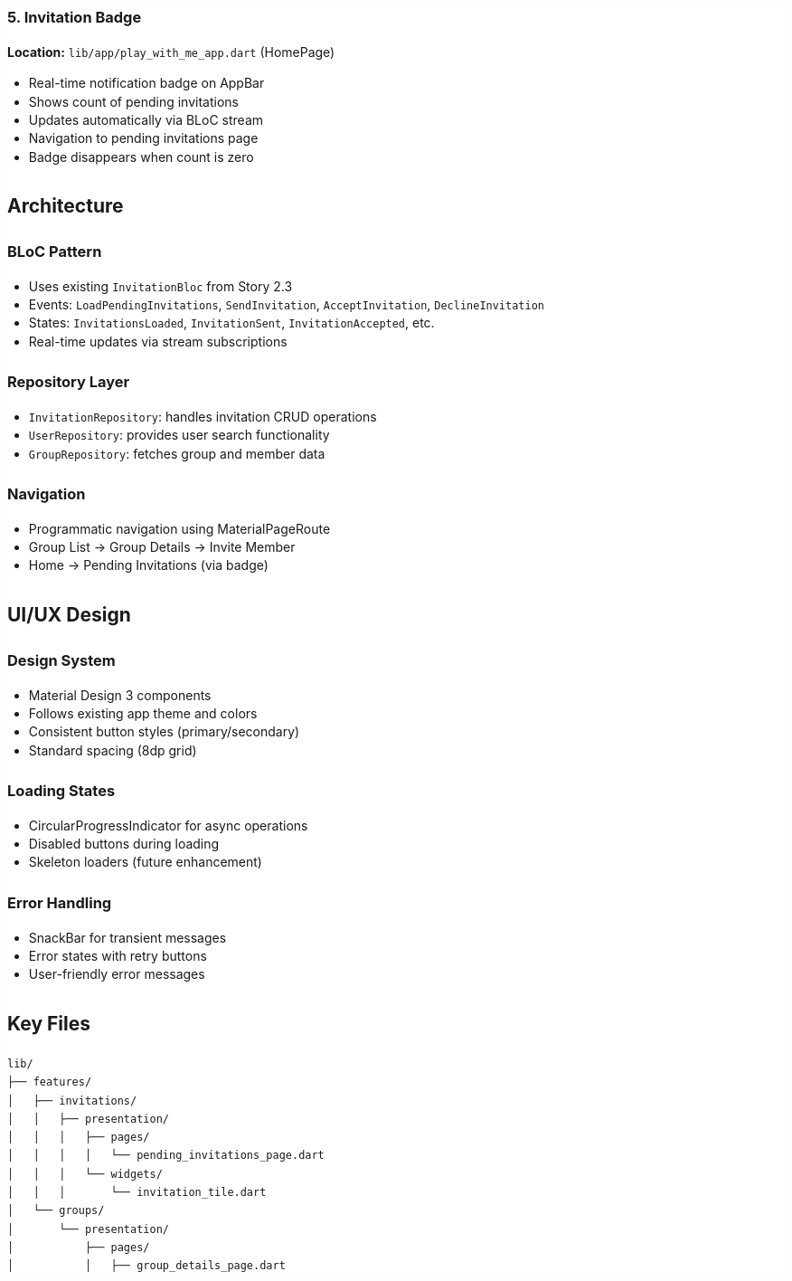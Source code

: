 ### 5. Invitation Badge
**Location:** `lib/app/play_with_me_app.dart` (HomePage)

- Real-time notification badge on AppBar
- Shows count of pending invitations
- Updates automatically via BLoC stream
- Navigation to pending invitations page
- Badge disappears when count is zero

## Architecture

### BLoC Pattern
- Uses existing `InvitationBloc` from Story 2.3
- Events: `LoadPendingInvitations`, `SendInvitation`, `AcceptInvitation`, `DeclineInvitation`
- States: `InvitationsLoaded`, `InvitationSent`, `InvitationAccepted`, etc.
- Real-time updates via stream subscriptions

### Repository Layer
- `InvitationRepository`: handles invitation CRUD operations
- `UserRepository`: provides user search functionality
- `GroupRepository`: fetches group and member data

### Navigation
- Programmatic navigation using MaterialPageRoute
- Group List → Group Details → Invite Member
- Home → Pending Invitations (via badge)

## UI/UX Design

### Design System
- Material Design 3 components
- Follows existing app theme and colors
- Consistent button styles (primary/secondary)
- Standard spacing (8dp grid)

### Loading States
- CircularProgressIndicator for async operations
- Disabled buttons during loading
- Skeleton loaders (future enhancement)

### Error Handling
- SnackBar for transient messages
- Error states with retry buttons
- User-friendly error messages

## Key Files

```
lib/
├── features/
│   ├── invitations/
│   │   ├── presentation/
│   │   │   ├── pages/
│   │   │   │   └── pending_invitations_page.dart
│   │   │   └── widgets/
│   │   │       └── invitation_tile.dart
│   └── groups/
│       └── presentation/
│           ├── pages/
│           │   ├── group_details_page.dart
```